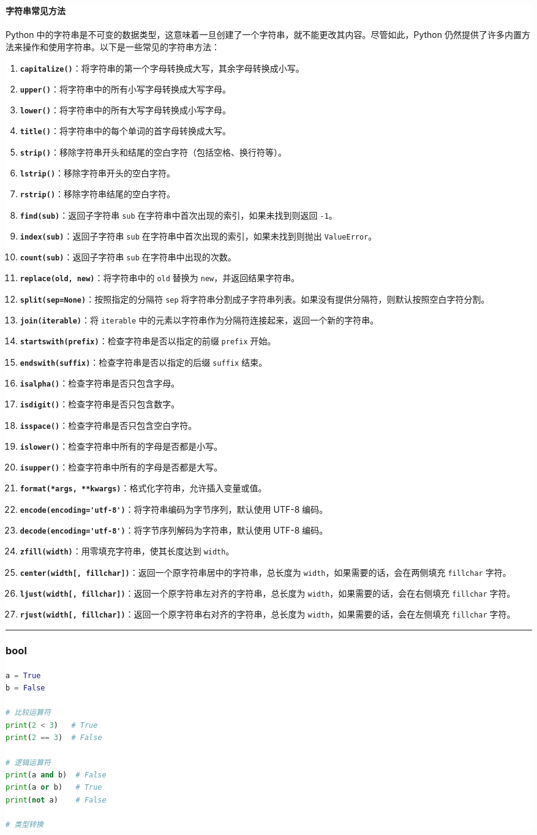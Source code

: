 #### 字符串常见方法

Python 中的字符串是不可变的数据类型，这意味着一旦创建了一个字符串，就不能更改其内容。尽管如此，Python 仍然提供了许多内置方法来操作和使用字符串。以下是一些常见的字符串方法：

1. **`capitalize()`**：将字符串的第一个字母转换成大写，其余字母转换成小写。

2. **`upper()`**：将字符串中的所有小写字母转换成大写字母。

3. **`lower()`**：将字符串中的所有大写字母转换成小写字母。

4. **`title()`**：将字符串中的每个单词的首字母转换成大写。

5. **`strip()`**：移除字符串开头和结尾的空白字符（包括空格、换行符等）。

6. **`lstrip()`**：移除字符串开头的空白字符。

7. **`rstrip()`**：移除字符串结尾的空白字符。

8. **`find(sub)`**：返回子字符串 `sub` 在字符串中首次出现的索引，如果未找到则返回 `-1`。

9. **`index(sub)`**：返回子字符串 `sub` 在字符串中首次出现的索引，如果未找到则抛出 `ValueError`。

10. **`count(sub)`**：返回子字符串 `sub` 在字符串中出现的次数。

11. **`replace(old, new)`**：将字符串中的 `old` 替换为 `new`，并返回结果字符串。

12. **`split(sep=None)`**：按照指定的分隔符 `sep` 将字符串分割成子字符串列表。如果没有提供分隔符，则默认按照空白字符分割。

13. **`join(iterable)`**：将 `iterable` 中的元素以字符串作为分隔符连接起来，返回一个新的字符串。

14. **`startswith(prefix)`**：检查字符串是否以指定的前缀 `prefix` 开始。

15. **`endswith(suffix)`**：检查字符串是否以指定的后缀 `suffix` 结束。

16. **`isalpha()`**：检查字符串是否只包含字母。

17. **`isdigit()`**：检查字符串是否只包含数字。

18. **`isspace()`**：检查字符串是否只包含空白字符。

19. **`islower()`**：检查字符串中所有的字母是否都是小写。

20. **`isupper()`**：检查字符串中所有的字母是否都是大写。

21. **`format(*args, **kwargs)`**：格式化字符串，允许插入变量或值。

22. **`encode(encoding='utf-8')`**：将字符串编码为字节序列，默认使用 UTF-8 编码。

23. **`decode(encoding='utf-8')`**：将字节序列解码为字符串，默认使用 UTF-8 编码。

24. **`zfill(width)`**：用零填充字符串，使其长度达到 `width`。

25. **`center(width[, fillchar])`**：返回一个原字符串居中的字符串，总长度为 `width`，如果需要的话，会在两侧填充 `fillchar` 字符。

26. **`ljust(width[, fillchar])`**：返回一个原字符串左对齐的字符串，总长度为 `width`，如果需要的话，会在右侧填充 `fillchar` 字符。

27. **`rjust(width[, fillchar])`**：返回一个原字符串右对齐的字符串，总长度为 `width`，如果需要的话，会在左侧填充 `fillchar` 字符。

---

### bool

```python
a = True
b = False

# 比较运算符
print(2 < 3)   # True
print(2 == 3)  # False

# 逻辑运算符
print(a and b)  # False
print(a or b)   # True
print(not a)    # False

# 类型转换
```